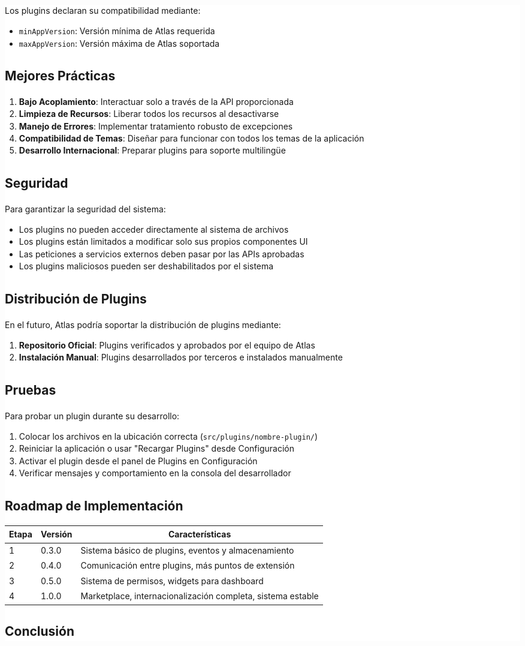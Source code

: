 Los plugins declaran su compatibilidad mediante:
- `minAppVersion`: Versión mínima de Atlas requerida
- `maxAppVersion`: Versión máxima de Atlas soportada

## Mejores Prácticas

1. **Bajo Acoplamiento**: Interactuar solo a través de la API proporcionada
2. **Limpieza de Recursos**: Liberar todos los recursos al desactivarse
3. **Manejo de Errores**: Implementar tratamiento robusto de excepciones
4. **Compatibilidad de Temas**: Diseñar para funcionar con todos los temas de la aplicación
5. **Desarrollo Internacional**: Preparar plugins para soporte multilingüe

## Seguridad

Para garantizar la seguridad del sistema:

- Los plugins no pueden acceder directamente al sistema de archivos
- Los plugins están limitados a modificar solo sus propios componentes UI
- Las peticiones a servicios externos deben pasar por las APIs aprobadas
- Los plugins maliciosos pueden ser deshabilitados por el sistema

## Distribución de Plugins

En el futuro, Atlas podría soportar la distribución de plugins mediante:

1. **Repositorio Oficial**: Plugins verificados y aprobados por el equipo de Atlas
2. **Instalación Manual**: Plugins desarrollados por terceros e instalados manualmente

## Pruebas

Para probar un plugin durante su desarrollo:

1. Colocar los archivos en la ubicación correcta (`src/plugins/nombre-plugin/`)
2. Reiniciar la aplicación o usar "Recargar Plugins" desde Configuración
3. Activar el plugin desde el panel de Plugins en Configuración
4. Verificar mensajes y comportamiento en la consola del desarrollador

## Roadmap de Implementación

| Etapa | Versión | Características |
|-------|---------|----------------|
| 1 | 0.3.0 | Sistema básico de plugins, eventos y almacenamiento |
| 2 | 0.4.0 | Comunicación entre plugins, más puntos de extensión |
| 3 | 0.5.0 | Sistema de permisos, widgets para dashboard |
| 4 | 1.0.0 | Marketplace, internacionalización completa, sistema estable |

## Conclusión
